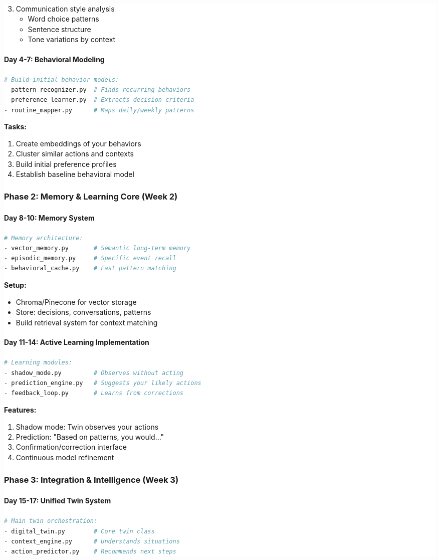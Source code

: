3. Communication style analysis
   - Word choice patterns
   - Sentence structure
   - Tone variations by context

#### Day 4-7: Behavioral Modeling
```python
# Build initial behavior models:
- pattern_recognizer.py  # Finds recurring behaviors
- preference_learner.py  # Extracts decision criteria
- routine_mapper.py      # Maps daily/weekly patterns
```

**Tasks:**
1. Create embeddings of your behaviors
2. Cluster similar actions and contexts
3. Build initial preference profiles
4. Establish baseline behavioral model

### Phase 2: Memory & Learning Core (Week 2)

#### Day 8-10: Memory System
```python
# Memory architecture:
- vector_memory.py       # Semantic long-term memory
- episodic_memory.py     # Specific event recall
- behavioral_cache.py    # Fast pattern matching
```

**Setup:**
- Chroma/Pinecone for vector storage
- Store: decisions, conversations, patterns
- Build retrieval system for context matching

#### Day 11-14: Active Learning Implementation
```python
# Learning modules:
- shadow_mode.py         # Observes without acting
- prediction_engine.py   # Suggests your likely actions
- feedback_loop.py       # Learns from corrections
```

**Features:**
1. Shadow mode: Twin observes your actions
2. Prediction: "Based on patterns, you would..."
3. Confirmation/correction interface
4. Continuous model refinement

### Phase 3: Integration & Intelligence (Week 3)

#### Day 15-17: Unified Twin System
```python
# Main twin orchestration:
- digital_twin.py        # Core twin class
- context_engine.py      # Understands situations
- action_predictor.py    # Recommends next steps
```
